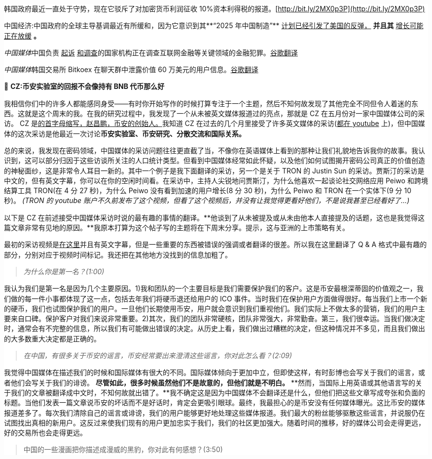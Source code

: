 韩国政府最近一直处于守势，现在它驳斥了对加密货币利润征收 10%资本利得税的报道。[http://bit.ly/2MX0p3P](http://bit.ly/2MX0p3P)

中国经济:中国政府的全球主导基调最近有所缓和，因为它意识到其**“2025 年中国制造”** [计划已经引发了美国的反弹，](https://reut.rs/2tqbbaY) **并且其** [增长可能正在放缓](https://on.wsj.com/2tqcBCk) **。**

*中国媒体*中国负责 [起诉](https://en.wikipedia.org/wiki/Prosecution) [和调查](http://bit.ly/2MYhUkj)的国家机构正在调查互联网金融等关键领域的金融犯罪。[谷歌翻译](http://bit.ly/2ttxU5N)

*中国媒体*韩国交易所 Bitkoex 在聊天群中泄露价值 60 万美元的用户信息。[谷歌翻译](http://bit.ly/2tuvQKT)

🌟 **CZ:币安实验室的回报不会像持有 BNB 代币那么好**

我相信你们中的许多人都能感同身受——有时你开始写作的时候打算专注于一个主题，然后不知何故发现了其他完全不同但令人着迷的东西。这就是这个周末的我。在我的研究过程中，我发现了一个从未被英文媒体报道过的亮点，那就是 CZ 在五月份对一家中国媒体公司的采访。 CZ 是[的首字母缩写，赵昌鹏，币安的创始人。](https://en.wikipedia.org/wiki/Changpeng_Zhao)我知道 CZ 在过去的几个月里接受了许多英文媒体的采访([都在 youtube](https://www.youtube.com/results?search_query=changpeng+zhao&sp=CANCBAgBEgA%253D) 上)，但中国媒体的这次采访是他最近一次讨论**币安实验室、币安研究、分散交流和国际关系。**

总的来说，我发现在密码领域，中国媒体的采访问题往往更直截了当，不像你在英语媒体上看到的那种让我们礼貌地告诉我你的故事。我认识到，这可以部分归因于这些访谈所关注的人口统计类型。但看到中国媒体经常如此怀疑，以及他们如何试图揭开密码公司真正的价值创造的神秘面纱，这是非常令人耳目一新的。其中一个例子是我下面翻译的采访，另一个是关于 TRON 的 Justin Sun 的采访。贾斯汀的采访是中文的，但有英文字幕，你可以在你的空闲时间看。在采访中，主持人尖锐地问贾斯汀，为什么他喜欢一起谈论社交网络应用 Peiwo 和跨境结算工具 TRON(在 4 分 27 秒)，为什么 Peiwo 没有看到加速的用户增长(8 分 30 秒)，为什么 Peiwo 和 TRON 在一个实体下(9 分 10 秒)。 *(TRON 的 youtube 账户不久前发布了这个视频，但看了这个视频后，并没有让我觉得更看好他们，不是说我甚至已经看好了…)*

以下是 CZ 在前述接受中国媒体采访时说的最有趣的事情的翻译。**他谈到了从未被提及或从未由他本人直接提及的话题，这也是我觉得这篇文章非常有见地的原因。**我原本打算为这个帖子写的主题将在下周末分享。提示，这与亚洲的上市策略有关。

最初的采访视频是[在这里](https://www.youtube.com/watch?v=SGU8oMyUoV8)并且有英文字幕，但是一些重要的东西被错误的强调或者翻译的很差。所以我在这里翻译了 Q & A 格式中最有趣的部分，分别对应于视频时间标记。我还把在其他地方没找到的信息加粗了。

> *为什么你是第一名？(1:00)*

我认为我们是第一名是因为几个主要原因。1)我和团队的一个主要目标是我们需要保护我们的客户。这是币安最根深蒂固的价值观之一，我们做的每一件小事都体现了这一点，包括去年我们将硬币退还给用户的 ICO 事件。当时我们在保护用户方面做得很好。每当我们上市一个新的硬币，我们也试图保护我们的用户。一旦他们长期使用币安，用户就会意识到我们重视他们。我们实际上不做太多的营销，我们的用户主要来自口碑。保护客户对我们来说非常重要。2)其次，我们的团队非常硬核，团队非常强大，非常勤奋。第三，我们很幸运。当我们做决定时，通常会有不完整的信息，所以我们有可能做出错误的决定。从历史上看，我们做出过糟糕的决定，但这种情况并不多见，而且我们做出的大多数重大决定都是正确的。

> *在中国，有很多关于币安的谣言，币安经常要出来澄清这些谣言，你对此怎么看？(2:09)*

我觉得中国媒体在描述我们的时候和国际媒体有很大的不同。国际媒体倾向于更加中立，但即使这样，有时彭博也会写关于我们的谣言，或者他们会写关于我们的诽谤。 **尽管如此，很多时候虽然他们不是故意的，但他们就是不明白。** **然而，当国际上用英语或其他语言写的关于我们的文章被翻译成中文时，不知何故就出错了。**我不确定这是因为中国媒体不会翻译还是什么，但他们把这些文章写成夸张和负面的标题。当他们发表一篇文章说币安的坏话而不是好话时，肯定会更吸引眼球。最终，我最担心的是币安没有任何媒体曝光。这比币安的媒体报道差多了。每次我们清除自己的谣言或诽谤，我们的用户能够更好地处理这些媒体报道。我们最大的粉丝能够驱散这些谣言，并说服仍在试图找出真相的新用户。这反过来使我们现有的用户更加忠实于我们，我们的社区更加强大。随着时间的推移，好的媒体公司会走得更远，好的交易所也会走得更远。

> 中国的一些漫画把你描述成漫威的黑豹，你对此有何感想？(3:50)
